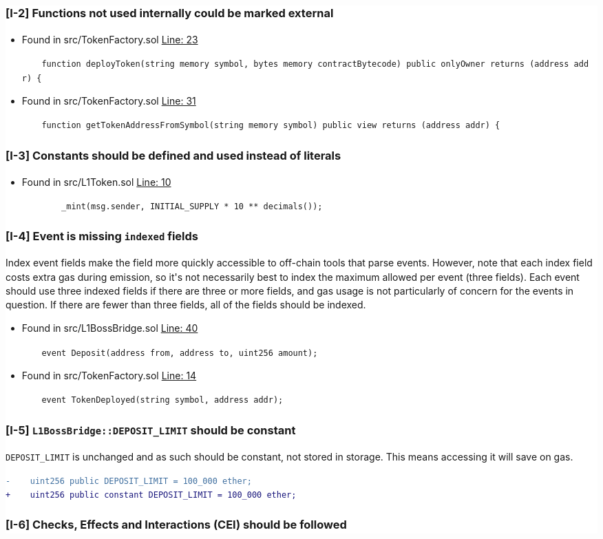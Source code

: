 ### [I-2] Functions not used internally could be marked external

- Found in src/TokenFactory.sol [Line: 23](src/TokenFactory.sol#L23)

  ```solidity
      function deployToken(string memory symbol, bytes memory contractBytecode) public onlyOwner returns (address addr) {
  ```

- Found in src/TokenFactory.sol [Line: 31](src/TokenFactory.sol#L31)

  ```solidity
      function getTokenAddressFromSymbol(string memory symbol) public view returns (address addr) {
  ```

### [I-3] Constants should be defined and used instead of literals

- Found in src/L1Token.sol [Line: 10](src/L1Token.sol#L10)

  ```solidity
          _mint(msg.sender, INITIAL_SUPPLY * 10 ** decimals());
  ```

### [I-4] Event is missing `indexed` fields

Index event fields make the field more quickly accessible to off-chain tools that parse events. However, note that each index field costs extra gas during emission, so it's not necessarily best to index the maximum allowed per event (three fields). Each event should use three indexed fields if there are three or more fields, and gas usage is not particularly of concern for the events in question. If there are fewer than three fields, all of the fields should be indexed.

- Found in src/L1BossBridge.sol [Line: 40](src/L1BossBridge.sol#L40)

  ```solidity
      event Deposit(address from, address to, uint256 amount);
  ```

- Found in src/TokenFactory.sol [Line: 14](src/TokenFactory.sol#L14)

  ```solidity
      event TokenDeployed(string symbol, address addr);
  ```

### [I-5] `L1BossBridge::DEPOSIT_LIMIT` should be constant

`DEPOSIT_LIMIT` is unchanged and as such should be constant, not stored in storage. This means accessing it will save on gas.

```diff
-    uint256 public DEPOSIT_LIMIT = 100_000 ether;
+    uint256 public constant DEPOSIT_LIMIT = 100_000 ether;
```

### [I-6] Checks, Effects and Interactions (CEI) should be followed
